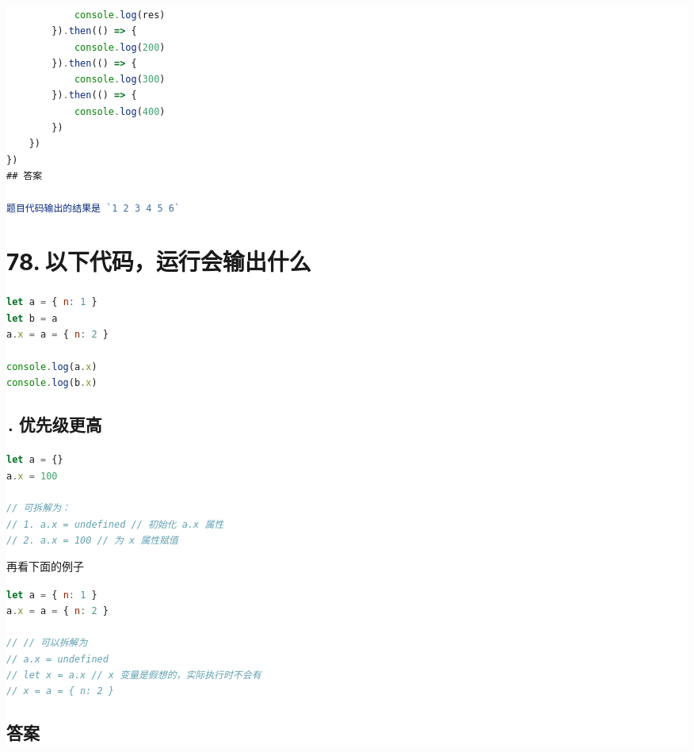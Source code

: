 ```js
            console.log(res)
        }).then(() => {
            console.log(200)
        }).then(() => {
            console.log(300)
        }).then(() => {
            console.log(400)
        })
    })
})
## 答案

题目代码输出的结果是 `1 2 3 4 5 6`
```
# 78. 以下代码，运行会输出什么

```js
let a = { n: 1 }
let b = a
a.x = a = { n: 2 }

console.log(a.x) 	
console.log(b.x)
```

## `.` 优先级更高

```js
let a = {}
a.x = 100

// 可拆解为：
// 1. a.x = undefined // 初始化 a.x 属性
// 2. a.x = 100 // 为 x 属性赋值

```

再看下面的例子

```js
let a = { n: 1 }
a.x = a = { n: 2 }

// // 可以拆解为
// a.x = undefined
// let x = a.x // x 变量是假想的，实际执行时不会有
// x = a = { n: 2 }
```

## 答案
